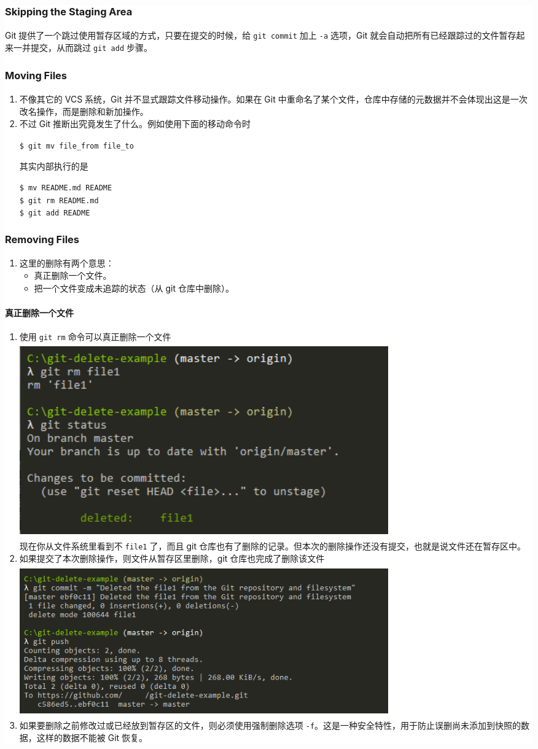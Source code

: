 ### Skipping the Staging Area
Git 提供了一个跳过使用暂存区域的方式，只要在提交的时候，给 `git commit` 加上 `-a` 选项，Git 就会自动把所有已经跟踪过的文件暂存起来一并提交，从而跳过 `git add` 步骤。

### Moving Files
1. 不像其它的 VCS 系统，Git 并不显式跟踪文件移动操作。如果在 Git 中重命名了某个文件，仓库中存储的元数据并不会体现出这是一次改名操作，而是删除和新加操作。
2. 不过 Git 推断出究竟发生了什么。例如使用下面的移动命令时
    ```
    $ git mv file_from file_to
    ```
    其实内部执行的是
    ```
    $ mv README.md README
    $ git rm README.md
    $ git add README
    ```

### Removing Files
1. 这里的删除有两个意思：
    * 真正删除一个文件。
    * 把一个文件变成未追踪的状态（从 git 仓库中删除）。

#### 真正删除一个文件
1. 使用 `git rm` 命令可以真正删除一个文件
    <img src="./images/07.webp" width="600" style="display: block; margin: 5px 0 10px;">
    现在你从文件系统里看到不 `file1` 了，而且 git 仓库也有了删除的记录。但本次的删除操作还没有提交，也就是说文件还在暂存区中。
2. 如果提交了本次删除操作，则文件从暂存区里删除，git 仓库也完成了删除该文件
    <img src="./images/08.webp" width="600" style="display: block; margin: 5px 0 10px;">
3. 如果要删除之前修改过或已经放到暂存区的文件，则必须使用强制删除选项 `-f`。这是一种安全特性，用于防止误删尚未添加到快照的数据，这样的数据不能被 Git 恢复。
   